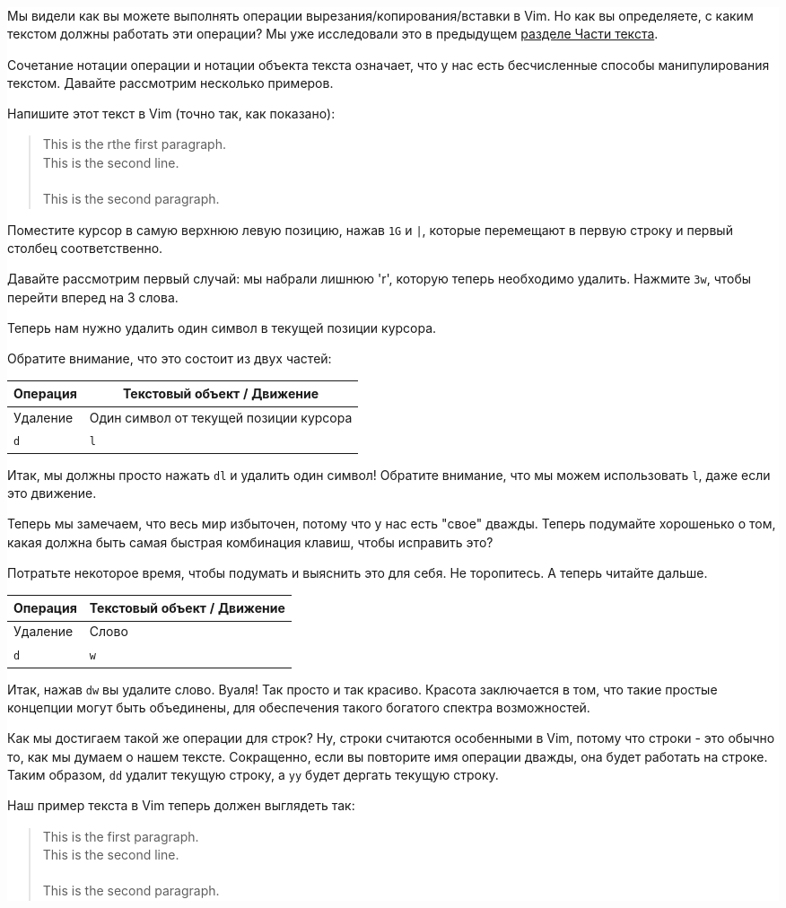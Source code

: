 Мы видели как вы можете выполнять операции вырезания/копирования/вставки в Vim. Но как вы определяете, с каким текстом должны работать эти операции? Мы уже исследовали это в предыдущем [разделе Части текста](./moving_around.md#text-objects).

Сочетание нотации операции и нотации объекта текста означает, что у нас есть бесчисленные способы манипулирования текстом. Давайте рассмотрим несколько примеров.

Напишите этот текст в Vim (точно так, как показано):



> This is the rthe first paragraph. <br>
> This is the second line. <br>
> <br>
> This is the second paragraph. <br>

Поместите курсор в самую верхнюю левую позицию, нажав `1G` и `|`, которые перемещают в первую строку и первый столбец соответственно.

Давайте рассмотрим первый случай: мы набрали лишнюю 'r', которую теперь необходимо удалить. Нажмите `3w`, чтобы перейти вперед на 3 слова.

Теперь нам нужно удалить один символ в текущей позиции курсора.

Обратите внимание, что это состоит из двух частей:

| Операция | Текстовый объект / Движение |
| --- | --- |
| Удаление | Один символ от текущей позиции курсора |
| `d` | `l` |

Итак, мы должны просто нажать `dl` и удалить один символ! Обратите внимание, что мы можем использовать `l`, даже если это движение.

Теперь мы замечаем, что весь мир избыточен, потому что у нас есть "свое" дважды. Теперь подумайте хорошенько о том, какая должна быть самая быстрая комбинация клавиш, чтобы исправить это?

Потратьте некоторое время, чтобы подумать и выяснить это для себя. Не торопитесь. А теперь читайте дальше.

| Операция | Текстовый объект / Движение |
| --- | --- |
| Удаление | Слово |
| `d` | `w` |

Итак, нажав `dw` вы удалите слово. Вуаля! Так просто и так красиво. Красота заключается в том, что такие простые концепции могут быть объединены, для обеспечения такого богатого спектра возможностей.

Как мы достигаем такой же операции для строк? Ну, строки считаются особенными в Vim, потому что строки - это обычно то, как мы думаем о нашем тексте. Сокращенно, если вы повторите имя операции дважды, она будет работать на строке. Таким образом, `dd` удалит текущую строку, а `yy` будет дергать текущую строку.

Наш пример текста в Vim теперь должен выглядеть так:

> This is the first paragraph. <br>
> This is the second line. <br>
> <br>
> This is the second paragraph.
